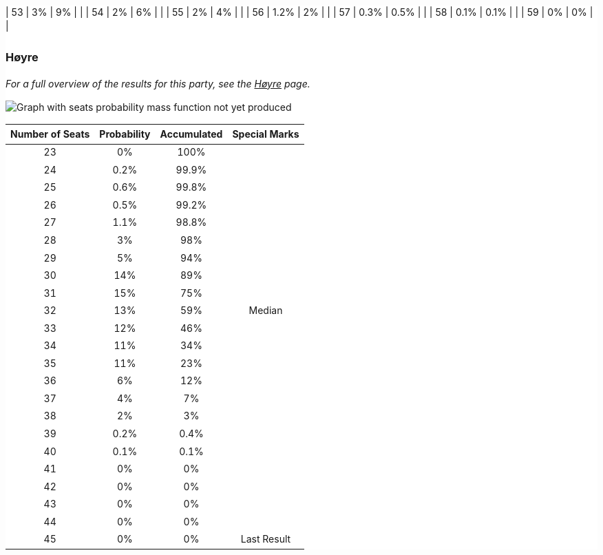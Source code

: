 | 53 | 3% | 9% |  |
| 54 | 2% | 6% |  |
| 55 | 2% | 4% |  |
| 56 | 1.2% | 2% |  |
| 57 | 0.3% | 0.5% |  |
| 58 | 0.1% | 0.1% |  |
| 59 | 0% | 0% |  |

### Høyre

*For a full overview of the results for this party, see the [Høyre](party-høyre.html) page.*

![Graph with seats probability mass function not yet produced](2021-09-08-ResponsAnalyse-seats-pmf-høyre.png "Seats Probability Mass Function")

| Number of Seats | Probability | Accumulated | Special Marks |
|:---------------:|:-----------:|:-----------:|:-------------:|
| 23 | 0% | 100% |  |
| 24 | 0.2% | 99.9% |  |
| 25 | 0.6% | 99.8% |  |
| 26 | 0.5% | 99.2% |  |
| 27 | 1.1% | 98.8% |  |
| 28 | 3% | 98% |  |
| 29 | 5% | 94% |  |
| 30 | 14% | 89% |  |
| 31 | 15% | 75% |  |
| 32 | 13% | 59% | Median |
| 33 | 12% | 46% |  |
| 34 | 11% | 34% |  |
| 35 | 11% | 23% |  |
| 36 | 6% | 12% |  |
| 37 | 4% | 7% |  |
| 38 | 2% | 3% |  |
| 39 | 0.2% | 0.4% |  |
| 40 | 0.1% | 0.1% |  |
| 41 | 0% | 0% |  |
| 42 | 0% | 0% |  |
| 43 | 0% | 0% |  |
| 44 | 0% | 0% |  |
| 45 | 0% | 0% | Last Result |
